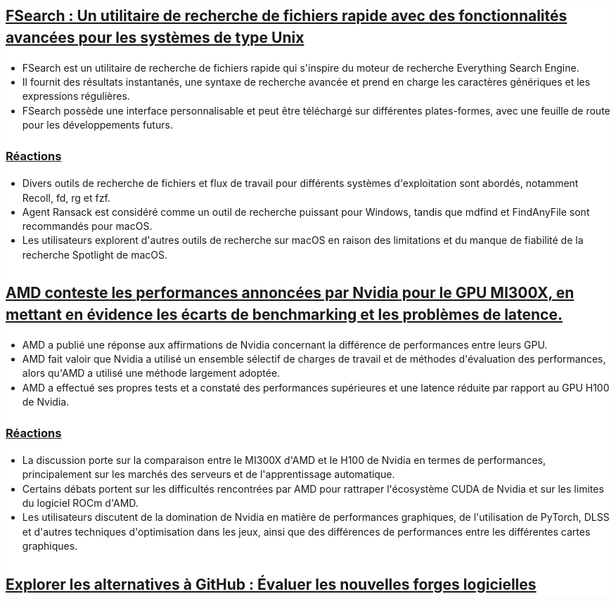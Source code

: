 ## [FSearch : Un utilitaire de recherche de fichiers rapide avec des fonctionnalités avancées pour les systèmes de type Unix](https://github.com/cboxdoerfer/fsearch)

- FSearch est un utilitaire de recherche de fichiers rapide qui s'inspire du moteur de recherche Everything Search Engine.
- Il fournit des résultats instantanés, une syntaxe de recherche avancée et prend en charge les caractères génériques et les expressions régulières.
- FSearch possède une interface personnalisable et peut être téléchargé sur différentes plates-formes, avec une feuille de route pour les développements futurs.

### [Réactions](https://news.ycombinator.com/item?id=38676563)

- Divers outils de recherche de fichiers et flux de travail pour différents systèmes d'exploitation sont abordés, notamment Recoll, fd, rg et fzf.
- Agent Ransack est considéré comme un outil de recherche puissant pour Windows, tandis que mdfind et FindAnyFile sont recommandés pour macOS.
- Les utilisateurs explorent d'autres outils de recherche sur macOS en raison des limitations et du manque de fiabilité de la recherche Spotlight de macOS.

## [AMD conteste les performances annoncées par Nvidia pour le GPU MI300X, en mettant en évidence les écarts de benchmarking et les problèmes de latence.](https://www.tomshardware.com/pc-components/gpus/amd-strikes-back-at-nvidia-with-new-mi300x-benchmarks-mi300x-shows-30-higher-performance-than-h100-even-with-an-optimized-software-stack)

- AMD a publié une réponse aux affirmations de Nvidia concernant la différence de performances entre leurs GPU.
- AMD fait valoir que Nvidia a utilisé un ensemble sélectif de charges de travail et de méthodes d'évaluation des performances, alors qu'AMD a utilisé une méthode largement adoptée.
- AMD a effectué ses propres tests et a constaté des performances supérieures et une latence réduite par rapport au GPU H100 de Nvidia.

### [Réactions](https://news.ycombinator.com/item?id=38678066)

- La discussion porte sur la comparaison entre le MI300X d'AMD et le H100 de Nvidia en termes de performances, principalement sur les marchés des serveurs et de l'apprentissage automatique.
- Certains débats portent sur les difficultés rencontrées par AMD pour rattraper l'écosystème CUDA de Nvidia et sur les limites du logiciel ROCm d'AMD.
- Les utilisateurs discutent de la domination de Nvidia en matière de performances graphiques, de l'utilisation de PyTorch, DLSS et d'autres techniques d'optimisation dans les jeux, ainsi que des différences de performances entre les différentes cartes graphiques.

## [Explorer les alternatives à GitHub : Évaluer les nouvelles forges logicielles](https://notgull.net/finding-a-forge/)

